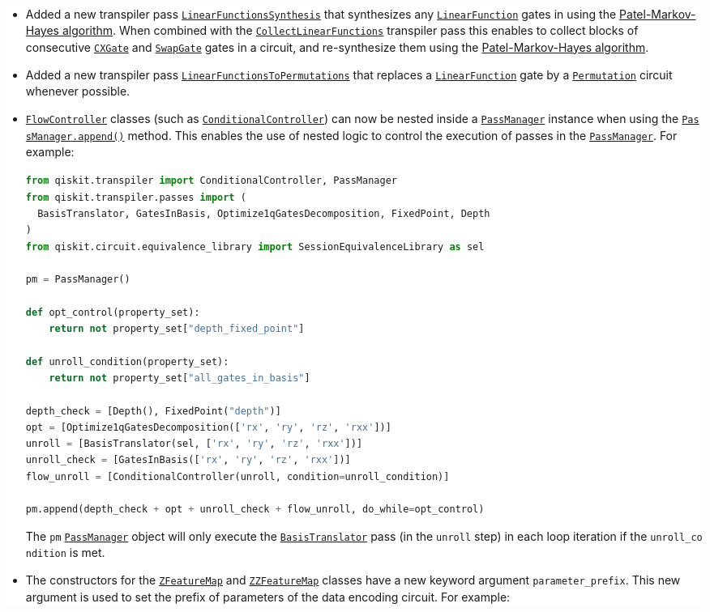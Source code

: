*   Added a new transpiler pass [`LinearFunctionsSynthesis`](/api/qiskit/0.46/qiskit.transpiler.passes.LinearFunctionsSynthesis "qiskit.transpiler.passes.LinearFunctionsSynthesis") that synthesizes any [`LinearFunction`](/api/qiskit/0.45/qiskit.circuit.library.LinearFunction "qiskit.circuit.library.LinearFunction") gates in using the [Patel-Markov-Hayes algorithm](https://arxiv.org/abs/quant-ph/0302002). When combined with the [`CollectLinearFunctions`](/api/qiskit/0.45/qiskit.transpiler.passes.CollectLinearFunctions "qiskit.transpiler.passes.CollectLinearFunctions") transpiler pass this enables to collect blocks of consecutive [`CXGate`](/api/qiskit/0.45/qiskit.circuit.library.CXGate "qiskit.circuit.library.CXGate") and [`SwapGate`](/api/qiskit/0.45/qiskit.circuit.library.SwapGate "qiskit.circuit.library.SwapGate") gates in a circuit, and re-synthesize them using the [Patel-Markov-Hayes algorithm](https://arxiv.org/abs/quant-ph/0302002).

*   Added a new transpiler pass [`LinearFunctionsToPermutations`](/api/qiskit/0.45/qiskit.transpiler.passes.LinearFunctionsToPermutations "qiskit.transpiler.passes.LinearFunctionsToPermutations") that replaces a [`LinearFunction`](/api/qiskit/0.45/qiskit.circuit.library.LinearFunction "qiskit.circuit.library.LinearFunction") gate by a [`Permutation`](/api/qiskit/0.45/qiskit.circuit.library.Permutation "qiskit.circuit.library.Permutation") circuit whenever possible.

*   [`FlowController`](/api/qiskit/0.46/qiskit.passmanager.FlowController "qiskit.passmanager.FlowController") classes (such as [`ConditionalController`](/api/qiskit/0.45/qiskit.passmanager.ConditionalController "qiskit.passmanager.ConditionalController")) can now be nested inside a [`PassManager`](/api/qiskit/0.45/qiskit.transpiler.PassManager "qiskit.transpiler.PassManager") instance when using the [`PassManager.append()`](/api/qiskit/0.45/qiskit.transpiler.PassManager#append "qiskit.transpiler.PassManager.append") method. This enables the use of nested logic to control the execution of passes in the [`PassManager`](/api/qiskit/0.45/qiskit.transpiler.PassManager "qiskit.transpiler.PassManager"). For example:

    ```python
    from qiskit.transpiler import ConditionalController, PassManager
    from qiskit.transpiler.passes import (
      BasisTranslator, GatesInBasis, Optimize1qGatesDecomposition, FixedPoint, Depth
    )
    from qiskit.circuit.equivalence_library import SessionEquivalenceLibrary as sel

    pm = PassManager()

    def opt_control(property_set):
        return not property_set["depth_fixed_point"]

    def unroll_condition(property_set):
        return not property_set["all_gates_in_basis"]

    depth_check = [Depth(), FixedPoint("depth")]
    opt = [Optimize1qGatesDecomposition(['rx', 'ry', 'rz', 'rxx'])]
    unroll = [BasisTranslator(sel, ['rx', 'ry', 'rz', 'rxx'])]
    unroll_check = [GatesInBasis(['rx', 'ry', 'rz', 'rxx'])]
    flow_unroll = [ConditionalController(unroll, condition=unroll_condition)]

    pm.append(depth_check + opt + unroll_check + flow_unroll, do_while=opt_control)
    ```

    The `pm` [`PassManager`](/api/qiskit/0.45/qiskit.transpiler.PassManager "qiskit.transpiler.PassManager") object will only execute the [`BasisTranslator`](/api/qiskit/0.45/qiskit.transpiler.passes.BasisTranslator "qiskit.transpiler.passes.BasisTranslator") pass (in the `unroll` step) in each loop iteration if the `unroll_condition` is met.

*   The constructors for the [`ZFeatureMap`](/api/qiskit/0.45/qiskit.circuit.library.ZFeatureMap "qiskit.circuit.library.ZFeatureMap") and [`ZZFeatureMap`](/api/qiskit/0.45/qiskit.circuit.library.ZZFeatureMap "qiskit.circuit.library.ZZFeatureMap") classes have a new keyword argument `parameter_prefix`. This new argument is used to set the prefix of parameters of the data encoding circuit. For example:
